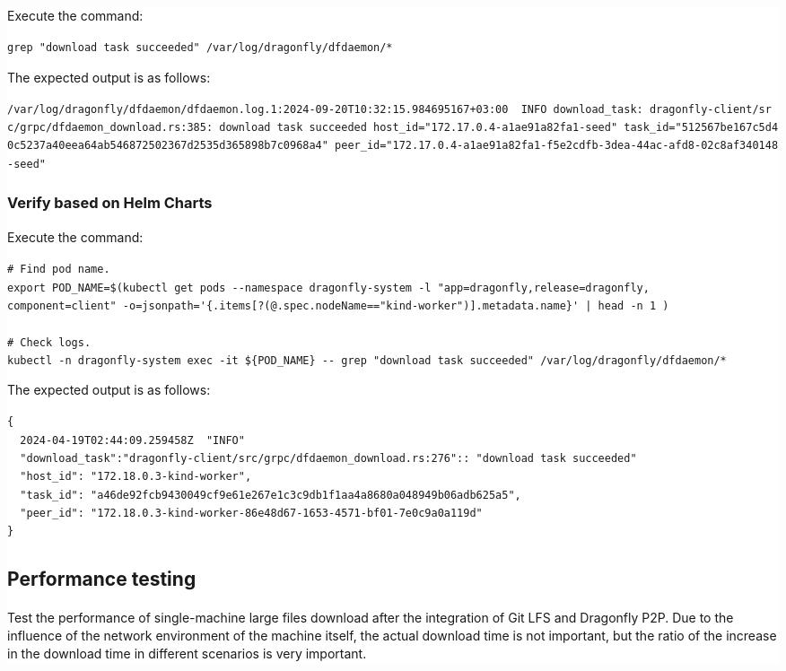 Execute the command:

```shell
grep "download task succeeded" /var/log/dragonfly/dfdaemon/*
```

The expected output is as follows:



```shell
/var/log/dragonfly/dfdaemon/dfdaemon.log.1:2024-09-20T10:32:15.984695167+03:00  INFO download_task: dragonfly-client/src/grpc/dfdaemon_download.rs:385: download task succeeded host_id="172.17.0.4-a1ae91a82fa1-seed" task_id="512567be167c5d40c5237a40eea64ab546872502367d2535d365898b7c0968a4" peer_id="172.17.0.4-a1ae91a82fa1-f5e2cdfb-3dea-44ac-afd8-02c8af340148-seed"
```



### Verify based on Helm Charts

Execute the command:

```shell
# Find pod name.
export POD_NAME=$(kubectl get pods --namespace dragonfly-system -l "app=dragonfly,release=dragonfly,
component=client" -o=jsonpath='{.items[?(@.spec.nodeName=="kind-worker")].metadata.name}' | head -n 1 )

# Check logs.
kubectl -n dragonfly-system exec -it ${POD_NAME} -- grep "download task succeeded" /var/log/dragonfly/dfdaemon/*
```

The expected output is as follows:



```shell
{
  2024-04-19T02:44:09.259458Z  "INFO"
  "download_task":"dragonfly-client/src/grpc/dfdaemon_download.rs:276":: "download task succeeded"
  "host_id": "172.18.0.3-kind-worker",
  "task_id": "a46de92fcb9430049cf9e61e267e1c3c9db1f1aa4a8680a048949b06adb625a5",
  "peer_id": "172.18.0.3-kind-worker-86e48d67-1653-4571-bf01-7e0c9a0a119d"
}
```



## Performance testing

Test the performance of single-machine large files download after the integration of Git LFS and Dragonfly P2P.
Due to the influence of the network environment of the machine itself, the actual download time is not important,
but the ratio of the increase in the download time in different scenarios is very important.
